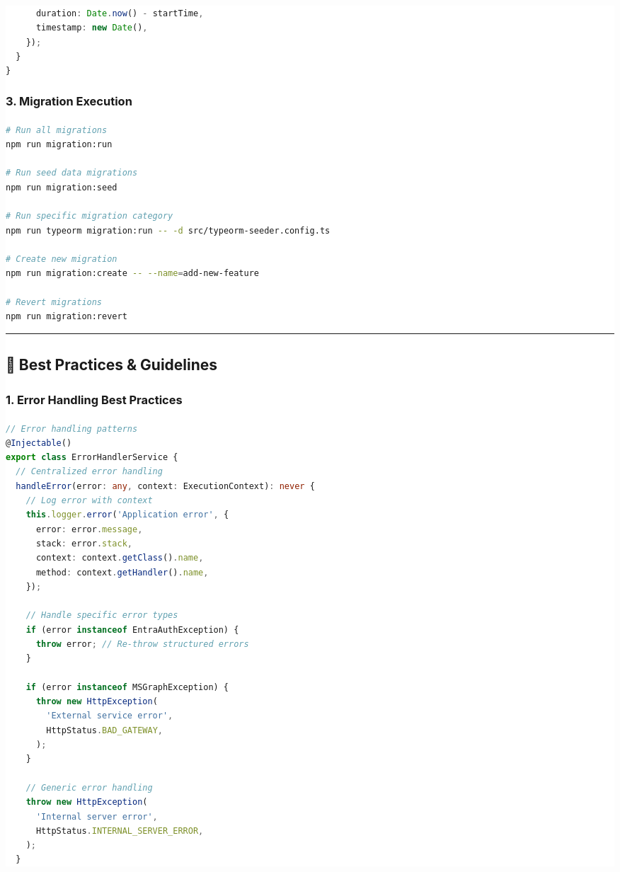 ```typescript
      duration: Date.now() - startTime,
      timestamp: new Date(),
    });
  }
}
```

### **3. Migration Execution**

```bash
# Run all migrations
npm run migration:run

# Run seed data migrations
npm run migration:seed

# Run specific migration category
npm run typeorm migration:run -- -d src/typeorm-seeder.config.ts

# Create new migration
npm run migration:create -- --name=add-new-feature

# Revert migrations
npm run migration:revert
```

---

## 🎯 **Best Practices & Guidelines**

### **1. Error Handling Best Practices**

```typescript
// Error handling patterns
@Injectable()
export class ErrorHandlerService {
  // Centralized error handling
  handleError(error: any, context: ExecutionContext): never {
    // Log error with context
    this.logger.error('Application error', {
      error: error.message,
      stack: error.stack,
      context: context.getClass().name,
      method: context.getHandler().name,
    });

    // Handle specific error types
    if (error instanceof EntraAuthException) {
      throw error; // Re-throw structured errors
    }

    if (error instanceof MSGraphException) {
      throw new HttpException(
        'External service error',
        HttpStatus.BAD_GATEWAY,
      );
    }

    // Generic error handling
    throw new HttpException(
      'Internal server error',
      HttpStatus.INTERNAL_SERVER_ERROR,
    );
  }
```
